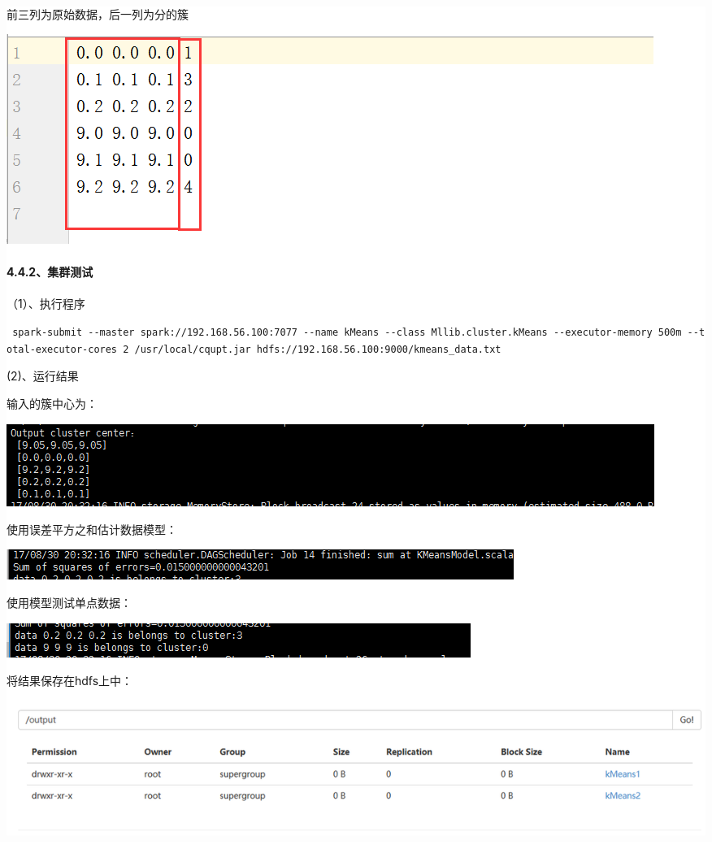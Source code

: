 前三列为原始数据，后一列为分的簇

![img](https://raw.githubusercontent.com/YangKing0834131/YangKing0834131.github.io/master/_posts/image/2019-01-30/33.png)

#### 4.4.2、集群测试

（1）、执行程序

```
 spark-submit --master spark://192.168.56.100:7077 --name kMeans --class Mllib.cluster.kMeans --executor-memory 500m --total-executor-cores 2 /usr/local/cqupt.jar hdfs://192.168.56.100:9000/kmeans_data.txt
```

(2)、运行结果

输入的簇中心为：

![IMG_256](https://raw.githubusercontent.com/YangKing0834131/YangKing0834131.github.io/master/_posts/image/2019-01-30/34.png)

使用误差平方之和估计数据模型：

![IMG_256](https://raw.githubusercontent.com/YangKing0834131/YangKing0834131.github.io/master/_posts/image/2019-01-30/35.png)

使用模型测试单点数据：

![img](https://raw.githubusercontent.com/YangKing0834131/YangKing0834131.github.io/master/_posts/image/2019-01-30/36.png)

将结果保存在hdfs上中：

![IMG_256](https://raw.githubusercontent.com/YangKing0834131/YangKing0834131.github.io/master/_posts/image/2019-01-30/37.png)
